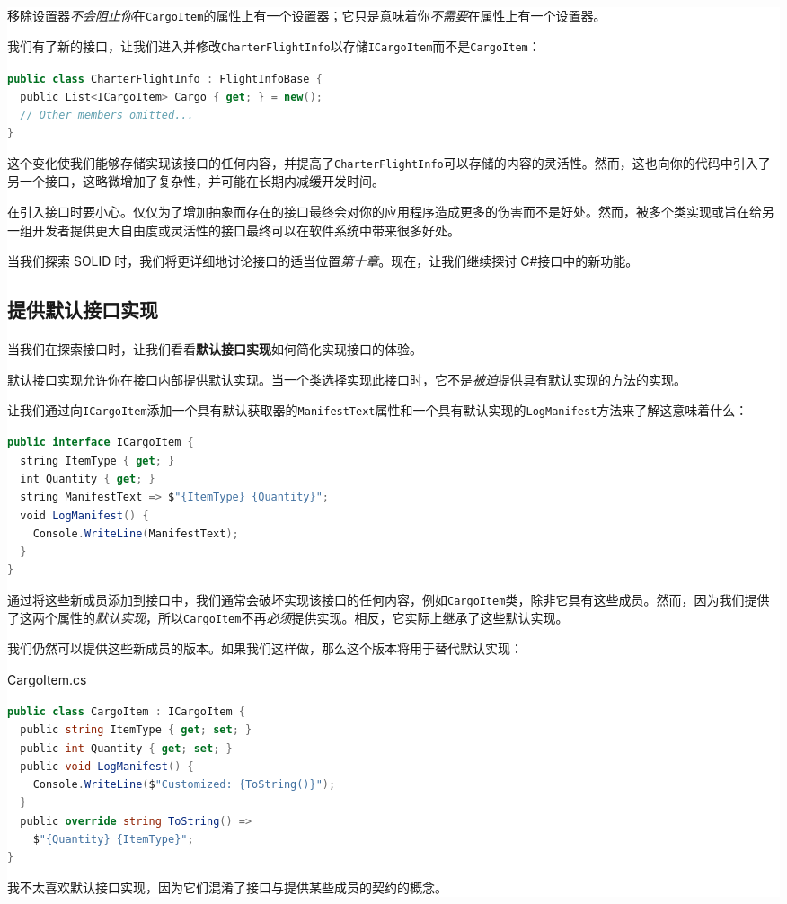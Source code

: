 移除设置器*不会阻止你*在`CargoItem`的属性上有一个设置器；它只是意味着你*不需要*在属性上有一个设置器。

我们有了新的接口，让我们进入并修改`CharterFlightInfo`以存储`ICargoItem`而不是`CargoItem`：

```cs
public class CharterFlightInfo : FlightInfoBase {
  public List<ICargoItem> Cargo { get; } = new();
  // Other members omitted...
}
```

这个变化使我们能够存储实现该接口的任何内容，并提高了`CharterFlightInfo`可以存储的内容的灵活性。然而，这也向你的代码中引入了另一个接口，这略微增加了复杂性，并可能在长期内减缓开发时间。

在引入接口时要小心。仅仅为了增加抽象而存在的接口最终会对你的应用程序造成更多的伤害而不是好处。然而，被多个类实现或旨在给另一组开发者提供更大自由度或灵活性的接口最终可以在软件系统中带来很多好处。

当我们探索 SOLID 时，我们将更详细地讨论接口的适当位置*第十章*。现在，让我们继续探讨 C#接口中的新功能。

## 提供默认接口实现

当我们在探索接口时，让我们看看**默认接口实现**如何简化实现接口的体验。

默认接口实现允许你在接口内部提供默认实现。当一个类选择实现此接口时，它不是*被迫*提供具有默认实现的方法的实现。

让我们通过向`ICargoItem`添加一个具有默认获取器的`ManifestText`属性和一个具有默认实现的`LogManifest`方法来了解这意味着什么：

```cs
public interface ICargoItem {
  string ItemType { get; }
  int Quantity { get; }
  string ManifestText => $"{ItemType} {Quantity}";
  void LogManifest() {
    Console.WriteLine(ManifestText);
  }
}
```

通过将这些新成员添加到接口中，我们通常会破坏实现该接口的任何内容，例如`CargoItem`类，除非它具有这些成员。然而，因为我们提供了这两个属性的*默认实现*，所以`CargoItem`不再*必须*提供实现。相反，它实际上继承了这些默认实现。

我们仍然可以提供这些新成员的版本。如果我们这样做，那么这个版本将用于替代默认实现：

CargoItem.cs

```cs
public class CargoItem : ICargoItem {
  public string ItemType { get; set; }
  public int Quantity { get; set; }
  public void LogManifest() {
    Console.WriteLine($"Customized: {ToString()}");
  }
  public override string ToString() =>
    $"{Quantity} {ItemType}";
}
```

我不太喜欢默认接口实现，因为它们混淆了接口与提供某些成员的契约的概念。
